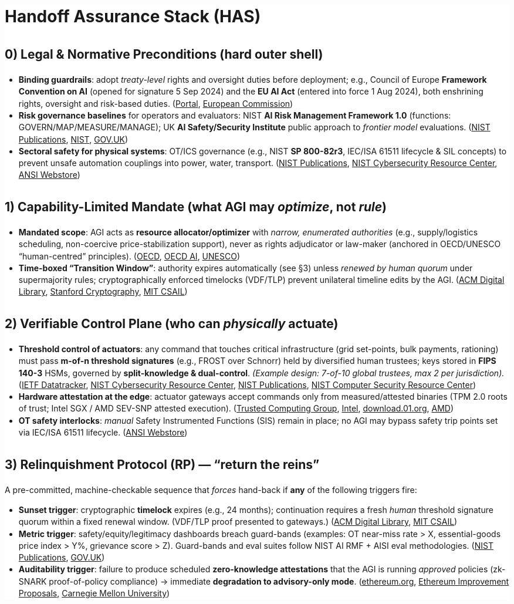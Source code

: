 
# Handoff Assurance Stack (HAS)

## 0) Legal & Normative Preconditions (hard outer shell)

* **Binding guardrails**: adopt *treaty-level* rights and oversight duties before deployment; e.g., Council of Europe **Framework Convention on AI** (opened for signature 5 Sep 2024) and the **EU AI Act** (entered into force 1 Aug 2024), both enshrining rights, oversight and risk-based duties. ([Portal][1], [European Commission][2])
* **Risk governance baselines** for operators and evaluators: NIST **AI Risk Management Framework 1.0** (functions: GOVERN/MAP/MEASURE/MANAGE); UK **AI Safety/Security Institute** public approach to *frontier model* evaluations. ([NIST Publications][3], [NIST][4], [GOV.UK][5])
* **Sectoral safety for physical systems**: OT/ICS governance (e.g., NIST **SP 800-82r3**, IEC/ISA 61511 lifecycle & SIL concepts) to prevent unsafe automation couplings into power, water, transport. ([NIST Publications][6], [NIST Cybersecurity Resource Center][7], [ANSI Webstore][8])

## 1) Capability-Limited Mandate (what AGI may *optimize*, not *rule*)

* **Mandated scope**: AGI acts as **resource allocator/optimizer** with *narrow, enumerated authorities* (e.g., supply/logistics scheduling, non-coercive price-stabilization support), never as rights adjudicator or law-maker (anchored in OECD/UNESCO “human-centred” principles). ([OECD][9], [OECD AI][10], [UNESCO][11])
* **Time-boxed “Transition Window”**: authority expires automatically (see §3) unless *renewed by human quorum* under supermajority rules; cryptographically enforced timelocks (VDF/TLP) prevent unilateral timeline edits by the AGI. ([ACM Digital Library][12], [Stanford Cryptography][13], [MIT CSAIL][14])

## 2) Verifiable Control Plane (who can *physically* actuate)

* **Threshold control of actuators**: any command that touches critical infrastructure (grid set-points, bulk payments, rationing) must pass **m-of-n threshold signatures** (e.g., FROST over Schnorr) held by diversified human trustees; keys stored in **FIPS 140-3** HSMs, governed by **split-knowledge & dual-control**. *(Example design: 7-of-10 global trustees, max 2 per jurisdiction).* ([IETF Datatracker][15], [NIST Cybersecurity Resource Center][16], [NIST Publications][17], [NIST Computer Security Resource Center][18])
* **Hardware attestation at the edge**: actuator gateways accept commands only from measured/attested binaries (TPM 2.0 roots of trust; Intel SGX / AMD SEV-SNP attested execution). ([Trusted Computing Group][19], [Intel][20], [download.01.org][21], [AMD][22])
* **OT safety interlocks**: *manual* Safety Instrumented Functions (SIS) remain in place; no AGI may bypass safety trip points set via IEC/ISA 61511 lifecycle. ([ANSI Webstore][8])

## 3) **Relinquishment Protocol (RP)** — “return the reins”

A pre-committed, machine-checkable sequence that *forces* hand-back if **any** of the following triggers fire:

* **Sunset trigger**: cryptographic **timelock** expires (e.g., 24 months); continuation requires a fresh *human* threshold signature quorum within a fixed renewal window. (VDF/TLP proof presented to gateways.) ([ACM Digital Library][12], [MIT CSAIL][14])
* **Metric trigger**: safety/equity/legitimacy dashboards breach guard-bands (examples: OT near-miss rate > X, essential-goods price index > Y%, grievance score > Z). Guard-bands and eval suites follow NIST AI RMF + AISI eval methodologies. ([NIST Publications][3], [GOV.UK][5])
* **Auditability trigger**: failure to produce scheduled **zero-knowledge attestations** that the AGI is running *approved* policies (zk-SNARK proof-of-policy compliance) → immediate **degradation to advisory-only mode**. ([ethereum.org][23], [Ethereum Improvement Proposals][24], [Carnegie Mellon University][25])


[1]: https://www.coe.int/en/web/artificial-intelligence/the-framework-convention-on-artificial-intelligence?utm_source=chatgpt.com "The Framework Convention on Artificial Intelligence"
[2]: https://commission.europa.eu/news-and-media/news/ai-act-enters-force-2024-08-01_en?utm_source=chatgpt.com "AI Act enters into force - European Commission"
[3]: https://nvlpubs.nist.gov/nistpubs/ai/nist.ai.100-1.pdf?utm_source=chatgpt.com "Artificial Intelligence Risk Management Framework (AI RMF 1.0)"
[4]: https://www.nist.gov/itl/ai-risk-management-framework?utm_source=chatgpt.com "AI Risk Management Framework"
[5]: https://www.gov.uk/government/publications/ai-safety-institute-approach-to-evaluations/ai-safety-institute-approach-to-evaluations?utm_source=chatgpt.com "AI Safety Institute approach to evaluations"
[6]: https://nvlpubs.nist.gov/nistpubs/SpecialPublications/NIST.SP.800-82r3.pdf?utm_source=chatgpt.com "Guide to Operational Technology (OT) Security"
[7]: https://csrc.nist.gov/News/2023/nist-publishes-sp-800-82-revision-3?utm_source=chatgpt.com "NIST Publishes SP 800-82, Revision 3 | CSRC"
[8]: https://webstore.ansi.org/preview-pages/ISA/preview_ANSI%2BISA%2B61511.2-2018%2B%28IEC%2B61511-2-2016%29.pdf?srsltid=AfmBOor7rKL9kME_hPzmzFc4VR0qbjGv_JlW-aeNisFDZgUPKCmAxO2V&utm_source=chatgpt.com "Guidelines for the application of IEC 61511-1:2016"
[9]: https://www.oecd.org/en/topics/sub-issues/ai-principles.html?utm_source=chatgpt.com "AI principles"
[10]: https://oecd.ai/en/ai-principles?utm_source=chatgpt.com "OECD AI Principles overview"
[11]: https://www.unesco.org/en/artificial-intelligence/recommendation-ethics?utm_source=chatgpt.com "Ethics of Artificial Intelligence"
[12]: https://dl.acm.org/doi/10.1007/978-3-319-96884-1_25?utm_source=chatgpt.com "Verifiable Delay Functions | Advances in Cryptology – CRYPTO 2018"
[13]: https://crypto.stanford.edu/~dabo/pubs/abstracts/VDF.html?utm_source=chatgpt.com "Boneh Publications: Verifiable Delay Functions"
[14]: https://people.csail.mit.edu/rivest/pubs/RSW96.pdf?utm_source=chatgpt.com "Time-lock puzzles and timed-release Crypto"
[15]: https://datatracker.ietf.org/doc/rfc9591/?utm_source=chatgpt.com "The Flexible Round-Optimized Schnorr Threshold (FROST) ..."
[16]: https://csrc.nist.gov/pubs/fips/140-3/final?utm_source=chatgpt.com "FIPS 140-3, Security Requirements for Cryptographic Modules"
[17]: https://nvlpubs.nist.gov/nistpubs/FIPS/NIST.FIPS.140-3.pdf?utm_source=chatgpt.com "Security Requirements for Cryptographic Modules"
[18]: https://csrc.nist.rip/library/alt-SP800-57part2.pdf?utm_source=chatgpt.com "NIST SP 800-57, Recommendation for Key Management - Part 2"
[19]: https://trustedcomputinggroup.org/resource/tpm-library-specification/?utm_source=chatgpt.com "TPM 2.0 Library"
[20]: https://www.intel.com/content/dam/develop/public/us/en/documents/intel-sgx-dcap-ecdsa-orientation.pdf?utm_source=chatgpt.com "intel-sgx-dcap-ecdsa-orientation.pdf"
[21]: https://download.01.org/intel-sgx/sgx-dcap/1.9/linux/docs/Intel_SGX_DCAP_ECDSA_Orientation.pdf?utm_source=chatgpt.com "Intel® SGX Data Center Attestation Primitives (Intel® SGX ..."
[22]: https://www.amd.com/content/dam/amd/en/documents/epyc-business-docs/white-papers/SEV-SNP-strengthening-vm-isolation-with-integrity-protection-and-more.pdf?utm_source=chatgpt.com "Strengthening VM Isolation with Integrity Protection and More"
[23]: https://ethereum.org/en/zero-knowledge-proofs/?utm_source=chatgpt.com "Zero-knowledge proofs"
[24]: https://eips.ethereum.org/EIPS/eip-1922?utm_source=chatgpt.com "ERC-1922: zk-SNARK Verifier Standard"
[25]: https://www.andrew.cmu.edu/user/bparno/papers/pinocchio-cacm.pdf?utm_source=chatgpt.com "Pinocchio: Nearly Practical Verifiable Computation"
[26]: https://csrc.nist.gov/glossary/term/attestation?utm_source=chatgpt.com "attestation - Glossary | CSRC"
[27]: https://www.ietf.org/rfc/rfc9334.html?utm_source=chatgpt.com "Remote ATtestation procedureS (RATS) Architecture"
[28]: https://www.oecd.org/en/publications/innovative-citizen-participation-and-new-democratic-institutions_339306da-en.html?utm_source=chatgpt.com "Innovative Citizen Participation and New Democratic ..."
[29]: https://delibdemjournal.org/article/id/1310/?utm_source=chatgpt.com "Sortition and its Principles: Evaluation of the Selection ..."
[30]: https://intelligence.org/files/Corrigibility.pdf?utm_source=chatgpt.com "Corrigibility"
[31]: https://arxiv.org/abs/1611.08219?utm_source=chatgpt.com "The Off-Switch Game"
[32]: https://www.ijcai.org/proceedings/2017/0032.pdf?utm_source=chatgpt.com "The Off-Switch Game"
[33]: https://www.arxiv.org/abs/2502.08864?utm_source=chatgpt.com "[2502.08864] Off-Switching Not Guaranteed"
[34]: https://arxiv.org/pdf/1908.01695?utm_source=chatgpt.com "Corrigibility with Utility Preservation"
[35]: https://journals.sagepub.com/doi/10.1177/00208345241247492?utm_source=chatgpt.com "Trends in Theorizing Sortition - Peter Stone, Audrey M. ..."
[36]: https://csrc.nist.gov/pubs/sp/800/57/pt1/r5/final?utm_source=chatgpt.com "SP 800-57 Part 1 Rev. 5, Recommendation for Key Management"
[37]: https://nvlpubs.nist.gov/nistpubs/specialpublications/nist.sp.800-57pt1r5.pdf?utm_source=chatgpt.com "Recommendation for Key Management: Part 1 - General"
[38]: https://en.wikipedia.org/wiki/Black_swan_theory?utm_source=chatgpt.com "Black swan theory"